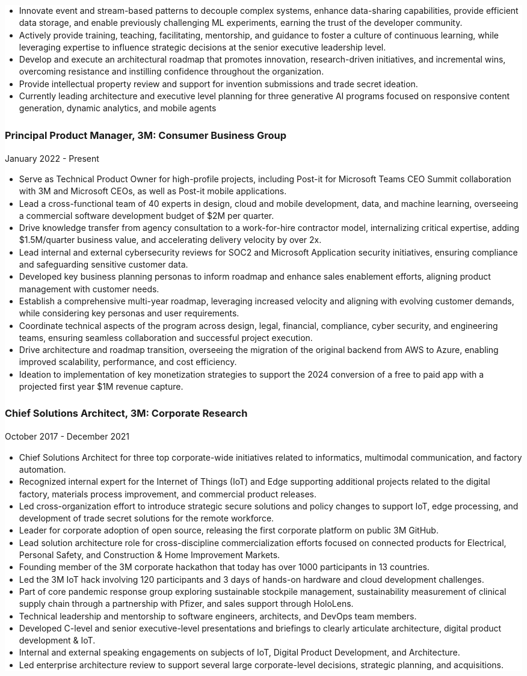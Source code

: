 - Innovate event and stream-based patterns to decouple complex systems, enhance data-sharing capabilities, provide efficient data storage, and enable previously challenging ML experiments, earning the trust of the developer community.
- Actively provide training, teaching, facilitating, mentorship, and guidance to foster a culture of continuous learning, while leveraging expertise to influence strategic decisions at the senior executive leadership level.
- Develop and execute an architectural roadmap that promotes innovation, research-driven initiatives, and incremental wins, overcoming resistance and instilling confidence throughout the organization.
- Provide intellectual property review and support for invention submissions and trade secret ideation.
- Currently leading architecture and executive level planning for three generative AI programs focused on responsive content generation, dynamic analytics, and mobile agents

### Principal Product Manager, 3M: Consumer Business Group
January 2022 - Present

- Serve as Technical Product Owner for high-profile projects, including Post-it for Microsoft Teams CEO Summit collaboration with 3M and Microsoft CEOs, as well as Post-it mobile applications.
- Lead a cross-functional team of 40 experts in design, cloud and mobile development, data, and machine learning, overseeing a commercial software development budget of $2M per quarter.
- Drive knowledge transfer from agency consultation to a work-for-hire contractor model, internalizing critical expertise, adding $1.5M/quarter business value, and accelerating delivery velocity by over 2x.
- Lead internal and external cybersecurity reviews for SOC2 and Microsoft Application security initiatives, ensuring compliance and safeguarding sensitive customer data.
- Developed key business planning personas to inform roadmap and enhance sales enablement efforts, aligning product management with customer needs.
- Establish a comprehensive multi-year roadmap, leveraging increased velocity and aligning with evolving customer demands, while considering key personas and user requirements.
- Coordinate technical aspects of the program across design, legal, financial, compliance, cyber security, and engineering teams, ensuring seamless collaboration and successful project execution.
- Drive architecture and roadmap transition, overseeing the migration of the original backend from AWS to Azure, enabling improved scalability, performance, and cost efficiency.
- Ideation to implementation of key monetization strategies to support the 2024 conversion of a free to paid app with a projected first year $1M revenue capture.

### Chief Solutions Architect, 3M: Corporate Research
October 2017 - December 2021

- Chief Solutions Architect for three top corporate-wide initiatives related to informatics, multimodal communication, and factory automation.
- Recognized internal expert for the Internet of Things (IoT) and Edge supporting additional projects related to the digital factory, materials process improvement, and commercial product releases.
- Led cross-organization effort to introduce strategic secure solutions and policy changes to support IoT, edge processing, and development of trade secret solutions for the remote workforce.
- Leader for corporate adoption of open source, releasing the first corporate platform on public 3M GitHub.
- Lead solution architecture role for cross-discipline commercialization efforts focused on connected products for Electrical, Personal Safety, and Construction & Home Improvement Markets.
- Founding member of the 3M corporate hackathon that today has over 1000 participants in 13 countries.
- Led the 3M IoT hack involving 120 participants and 3 days of hands-on hardware and cloud development challenges.
- Part of core pandemic response group exploring sustainable stockpile management, sustainability measurement of clinical supply chain through a partnership with Pfizer, and sales support through HoloLens.
- Technical leadership and mentorship to software engineers, architects, and DevOps team members.
- Developed C-level and senior executive-level presentations and briefings to clearly articulate architecture, digital product development & IoT.
- Internal and external speaking engagements on subjects of IoT, Digital Product Development, and Architecture.
- Led enterprise architecture review to support several large corporate-level decisions, strategic planning, and acquisitions.